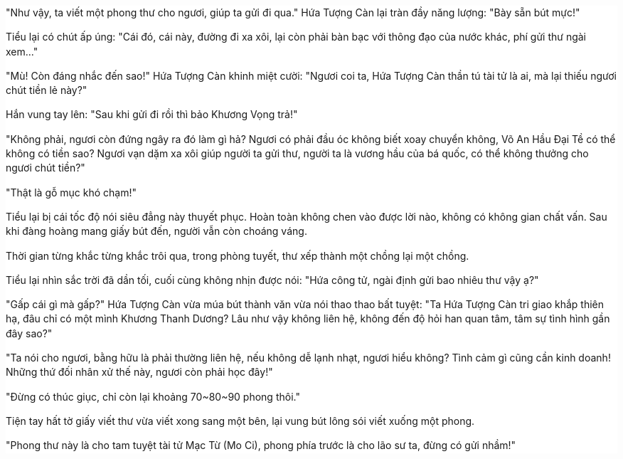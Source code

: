 "Như vậy, ta viết một phong thư cho ngươi, giúp ta gửi đi qua." Hứa Tượng Càn lại tràn đầy năng lượng: "Bày sẵn bút mực!"

Tiểu lại có chút ấp úng: "Cái đó, cái này, đường đi xa xôi, lại còn phải bàn bạc với thông đạo của nước khác, phí gửi thư ngài xem..."

"Mù! Còn đáng nhắc đến sao!" Hứa Tượng Càn khinh miệt cười: "Ngươi coi ta, Hứa Tượng Càn thần tú tài tử là ai, mà lại thiếu ngươi chút tiền lẻ này?"

Hắn vung tay lên: "Sau khi gửi đi rồi thì bảo Khương Vọng trả!"

"Không phải, ngươi còn đứng ngây ra đó làm gì hả? Ngươi có phải đầu óc không biết xoay chuyển không, Võ An Hầu Đại Tề có thể không có tiền sao? Ngươi vạn dặm xa xôi giúp người ta gửi thư, người ta là vương hầu của bá quốc, có thể không thưởng cho ngươi chút tiền?"

"Thật là gỗ mục khó chạm!"

Tiểu lại bị cái tốc độ nói siêu đẳng này thuyết phục. Hoàn toàn không chen vào được lời nào, không có không gian chất vấn. Sau khi đàng hoàng mang giấy bút đến, người vẫn còn choáng váng.

Thời gian từng khắc từng khắc trôi qua, trong phòng tuyết, thư xếp thành một chồng lại một chồng.

Tiểu lại nhìn sắc trời đã dần tối, cuối cùng không nhịn được nói: "Hứa công tử, ngài định gửi bao nhiêu thư vậy ạ?"

"Gấp cái gì mà gấp?" Hứa Tượng Càn vừa múa bút thành văn vừa nói thao thao bất tuyệt: "Ta Hứa Tượng Càn tri giao khắp thiên hạ, đâu chỉ có một mình Khương Thanh Dương? Lâu như vậy không liên hệ, không đến độ hỏi han quan tâm, tâm sự tình hình gần đây sao?"

"Ta nói cho ngươi, bằng hữu là phải thường liên hệ, nếu không dễ lạnh nhạt, ngươi hiểu không? Tình cảm gì cũng cần kinh doanh! Những thứ đối nhân xử thế này, ngươi còn phải học đây!"

"Đừng có thúc giục, chỉ còn lại khoảng 70~80~90 phong thôi."

Tiện tay hất tờ giấy viết thư vừa viết xong sang một bên, lại vung bút lông sói viết xuống một phong.

"Phong thư này là cho tam tuyệt tài tử Mạc Từ (Mo Ci), phong phía trước là cho lão sư ta, đừng có gửi nhầm!"